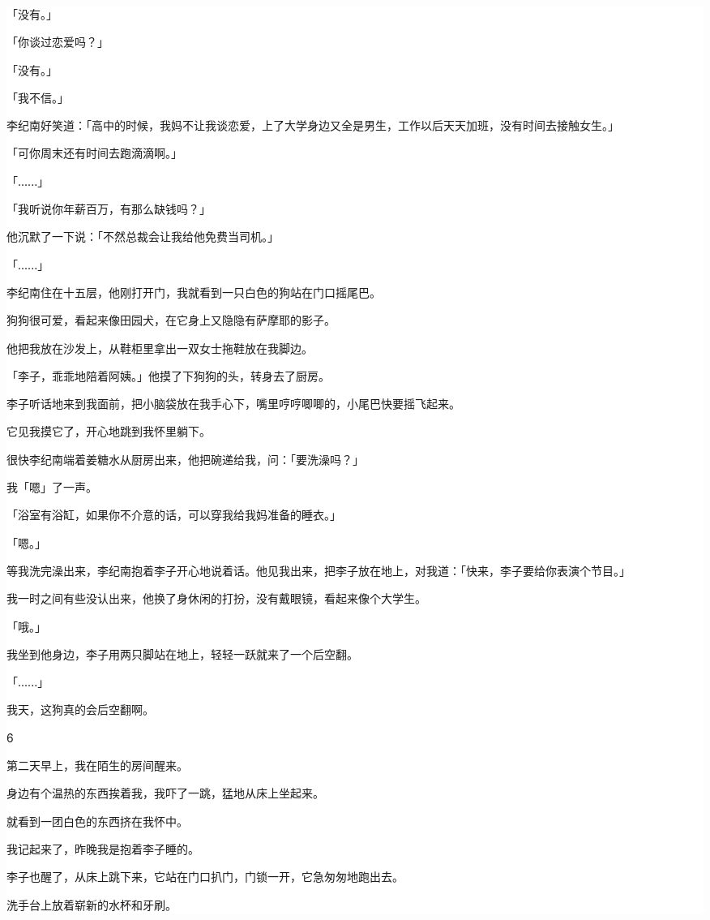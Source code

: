「没有。」

「你谈过恋爱吗？」

「没有。」

「我不信。」

李纪南好笑道：「高中的时候，我妈不让我谈恋爱，上了大学身边又全是男生，工作以后天天加班，没有时间去接触女生。」

「可你周末还有时间去跑滴滴啊。」

「......」

「我听说你年薪百万，有那么缺钱吗？」

他沉默了一下说：「不然总裁会让我给他免费当司机。」

「......」

李纪南住在十五层，他刚打开门，我就看到一只白色的狗站在门口摇尾巴。

狗狗很可爱，看起来像田园犬，在它身上又隐隐有萨摩耶的影子。

他把我放在沙发上，从鞋柜里拿出一双女士拖鞋放在我脚边。

「李子，乖乖地陪着阿姨。」他摸了下狗狗的头，转身去了厨房。

李子听话地来到我面前，把小脑袋放在我手心下，嘴里哼哼唧唧的，小尾巴快要摇飞起来。

它见我摸它了，开心地跳到我怀里躺下。

很快李纪南端着姜糖水从厨房出来，他把碗递给我，问：「要洗澡吗？」

我「嗯」了一声。

「浴室有浴缸，如果你不介意的话，可以穿我给我妈准备的睡衣。」

「嗯。」

等我洗完澡出来，李纪南抱着李子开心地说着话。他见我出来，把李子放在地上，对我道：「快来，李子要给你表演个节目。」

我一时之间有些没认出来，他换了身休闲的打扮，没有戴眼镜，看起来像个大学生。

「哦。」

我坐到他身边，李子用两只脚站在地上，轻轻一跃就来了一个后空翻。

「......」

我天，这狗真的会后空翻啊。

6

第二天早上，我在陌生的房间醒来。

身边有个温热的东西挨着我，我吓了一跳，猛地从床上坐起来。

就看到一团白色的东西挤在我怀中。

我记起来了，昨晚我是抱着李子睡的。

李子也醒了，从床上跳下来，它站在门口扒门，门锁一开，它急匆匆地跑出去。

洗手台上放着崭新的水杯和牙刷。
